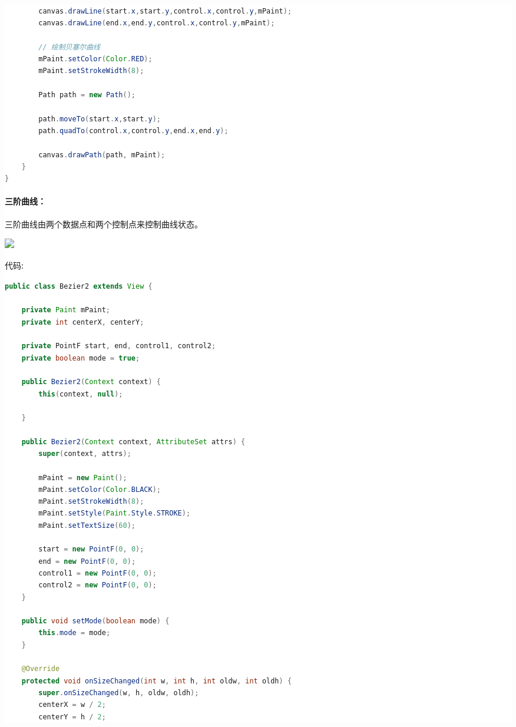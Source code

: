 ``` java
        canvas.drawLine(start.x,start.y,control.x,control.y,mPaint);
        canvas.drawLine(end.x,end.y,control.x,control.y,mPaint);

        // 绘制贝塞尔曲线
        mPaint.setColor(Color.RED);
        mPaint.setStrokeWidth(8);

        Path path = new Path();

        path.moveTo(start.x,start.y);
        path.quadTo(control.x,control.y,end.x,end.y);

        canvas.drawPath(path, mPaint);
    }
}

```

#### 三阶曲线：

三阶曲线由两个数据点和两个控制点来控制曲线状态。

![](http://ww1.sinaimg.cn/large/005Xtdi2gw1f3bmilt4flg308c0e8q5e.gif)

代码:

``` java
public class Bezier2 extends View {

    private Paint mPaint;
    private int centerX, centerY;

    private PointF start, end, control1, control2;
    private boolean mode = true;

    public Bezier2(Context context) {
        this(context, null);

    }

    public Bezier2(Context context, AttributeSet attrs) {
        super(context, attrs);

        mPaint = new Paint();
        mPaint.setColor(Color.BLACK);
        mPaint.setStrokeWidth(8);
        mPaint.setStyle(Paint.Style.STROKE);
        mPaint.setTextSize(60);

        start = new PointF(0, 0);
        end = new PointF(0, 0);
        control1 = new PointF(0, 0);
        control2 = new PointF(0, 0);
    }

    public void setMode(boolean mode) {
        this.mode = mode;
    }

    @Override
    protected void onSizeChanged(int w, int h, int oldw, int oldh) {
        super.onSizeChanged(w, h, oldw, oldh);
        centerX = w / 2;
        centerY = h / 2;
```